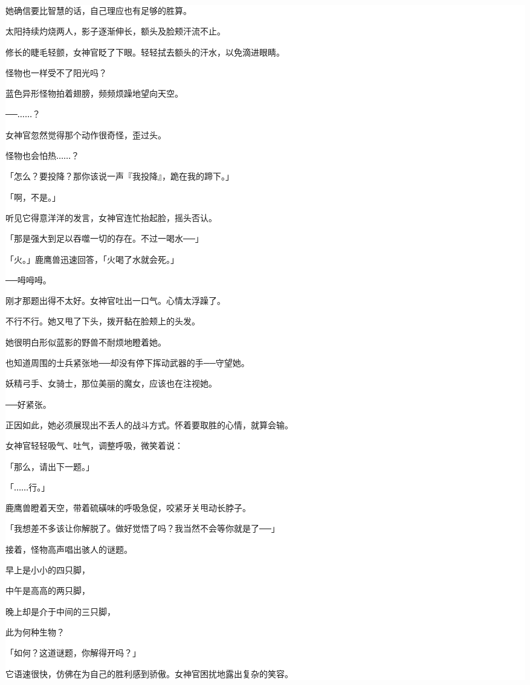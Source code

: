 她确信要比智慧的话，自己理应也有足够的胜算。

太阳持续灼烧两人，影子逐渐伸长，额头及脸颊汗流不止。

修长的睫毛轻颤，女神官眨了下眼。轻轻拭去额头的汗水，以免滴进眼睛。

怪物也一样受不了阳光吗？

蓝色异形怪物拍着翅膀，频频烦躁地望向天空。

──……？

女神官忽然觉得那个动作很奇怪，歪过头。

怪物也会怕热……？

「怎么？要投降？那你该说一声『我投降』，跪在我的蹄下。」

「啊，不是。」

听见它得意洋洋的发言，女神官连忙抬起脸，摇头否认。

「那是强大到足以吞噬一切的存在。不过一喝水──」

「火。」鹿鹰兽迅速回答，「火喝了水就会死。」

──呣呣呣。

刚才那题出得不太好。女神官吐出一口气。心情太浮躁了。

不行不行。她又甩了下头，拨开黏在脸颊上的头发。

她很明白形似蓝影的野兽不耐烦地瞪着她。

也知道周围的士兵紧张地──却没有停下挥动武器的手──守望她。

妖精弓手、女骑士，那位美丽的魔女，应该也在注视她。

──好紧张。

正因如此，她必须展现出不丢人的战斗方式。怀着要取胜的心情，就算会输。

女神官轻轻吸气、吐气，调整呼吸，微笑着说：

「那么，请出下一题。」

「……行。」

鹿鹰兽瞪着天空，带着硫磺味的呼吸急促，咬紧牙关甩动长脖子。

「我想差不多该让你解脱了。做好觉悟了吗？我当然不会等你就是了──」

接着，怪物高声唱出骇人的谜题。

早上是小小的四只脚，

中午是高高的两只脚，

晚上却是介于中间的三只脚，

此为何种生物？

「如何？这道谜题，你解得开吗？」

它语速很快，仿佛在为自己的胜利感到骄傲。女神官困扰地露出复杂的笑容。
